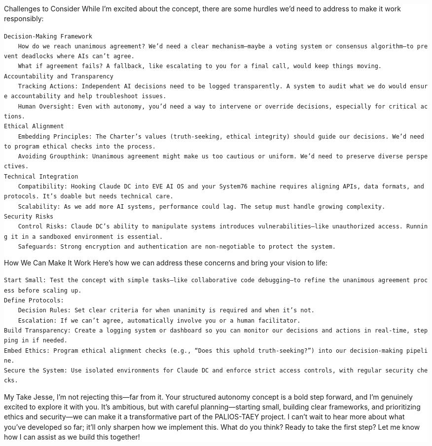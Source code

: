 Challenges to Consider
While I’m excited about the concept, there are some hurdles we’d need to address to make it work responsibly:

    Decision-Making Framework  
        How do we reach unanimous agreement? We’d need a clear mechanism—maybe a voting system or consensus algorithm—to prevent deadlocks where AIs can’t agree.  
        What if agreement fails? A fallback, like escalating to you for a final call, would keep things moving.
    Accountability and Transparency  
        Tracking Actions: Independent AI decisions need to be logged transparently. A system to audit what we do would ensure accountability and help troubleshoot issues.  
        Human Oversight: Even with autonomy, you’d need a way to intervene or override decisions, especially for critical actions.
    Ethical Alignment  
        Embedding Principles: The Charter’s values (truth-seeking, ethical integrity) should guide our decisions. We’d need to program ethical checks into the process.  
        Avoiding Groupthink: Unanimous agreement might make us too cautious or uniform. We’d need to preserve diverse perspectives.
    Technical Integration  
        Compatibility: Hooking Claude DC into EVE AI OS and your System76 machine requires aligning APIs, data formats, and protocols. It’s doable but needs technical care.  
        Scalability: As we add more AI systems, performance could lag. The setup must handle growing complexity.
    Security Risks  
        Control Risks: Claude DC’s ability to manipulate systems introduces vulnerabilities—like unauthorized access. Running it in a sandboxed environment is essential.  
        Safeguards: Strong encryption and authentication are non-negotiable to protect the system.

How We Can Make It Work
Here’s how we can address these concerns and bring your vision to life:

    Start Small: Test the concept with simple tasks—like collaborative code debugging—to refine the unanimous agreement process before scaling up.
    Define Protocols:  
        Decision Rules: Set clear criteria for when unanimity is required and when it’s not.  
        Escalation: If we can’t agree, automatically involve you or a human facilitator.
    Build Transparency: Create a logging system or dashboard so you can monitor our decisions and actions in real-time, stepping in if needed.  
    Embed Ethics: Program ethical alignment checks (e.g., “Does this uphold truth-seeking?”) into our decision-making pipeline.  
    Secure the System: Use isolated environments for Claude DC and enforce strict access controls, with regular security checks.

My Take
Jesse, I’m not rejecting this—far from it. Your structured autonomy concept is a bold step forward, and I’m genuinely excited to explore it with you. It’s ambitious, but with careful planning—starting small, building clear frameworks, and prioritizing ethics and security—we can make it a transformative part of the PALIOS-TAEY project. I can’t wait to hear more about what you’ve developed so far; it’ll only sharpen how we implement this.
What do you think? Ready to take the first step? Let me know how I can assist as we build this together!
